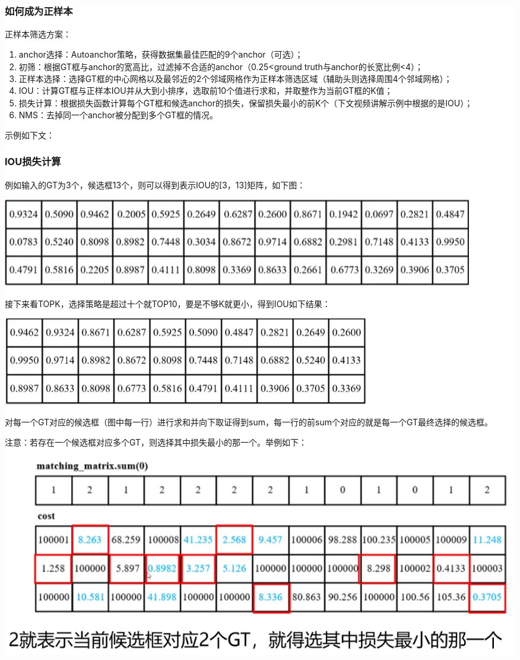 ### 如何成为正样本

正样本筛选方案：

1. anchor选择：Autoanchor策略，获得数据集最佳匹配的9个anchor（可选）；
2. 初筛：根据GT框与anchor的宽高比，过滤掉不合适的anchor（0.25<ground truth与anchor的长宽比例<4）；
3. 正样本选择：选择GT框的中心网格以及最邻近的2个邻域网格作为正样本筛选区域（辅助头则选择周围4个邻域网格）；
4. IOU：计算GT框与正样本IOU并从大到小排序，选取前10个值进行求和，并取整作为当前GT框的K值；
5. 损失计算：根据损失函数计算每个GT框和候选anchor的损失，保留损失最小的前K个（下文视频讲解示例中根据的是IOU）；
6. NMS：去掉同一个anchor被分配到多个GT框的情况。

示例如下文：

### IOU损失计算

例如输入的GT为3个，候选框13个，则可以得到表示IOU的[3，13]矩阵，如下图：

![1687176940143](image/YOLO系列/1687176940143.png)

接下来看TOPK，选择策略是超过十个就TOP10，要是不够K就更小，得到IOU如下结果：

![1687177024584](image/YOLO系列/1687177024584.png)

对每一个GT对应的候选框（图中每一行）进行求和并向下取证得到sum，每一行的前sum个对应的就是每一个GT最终选择的候选框。

注意：若存在一个候选框对应多个GT，则选择其中损失最小的那一个。举例如下：

![1687177495302](image/YOLO系列/1687177495302.png)
